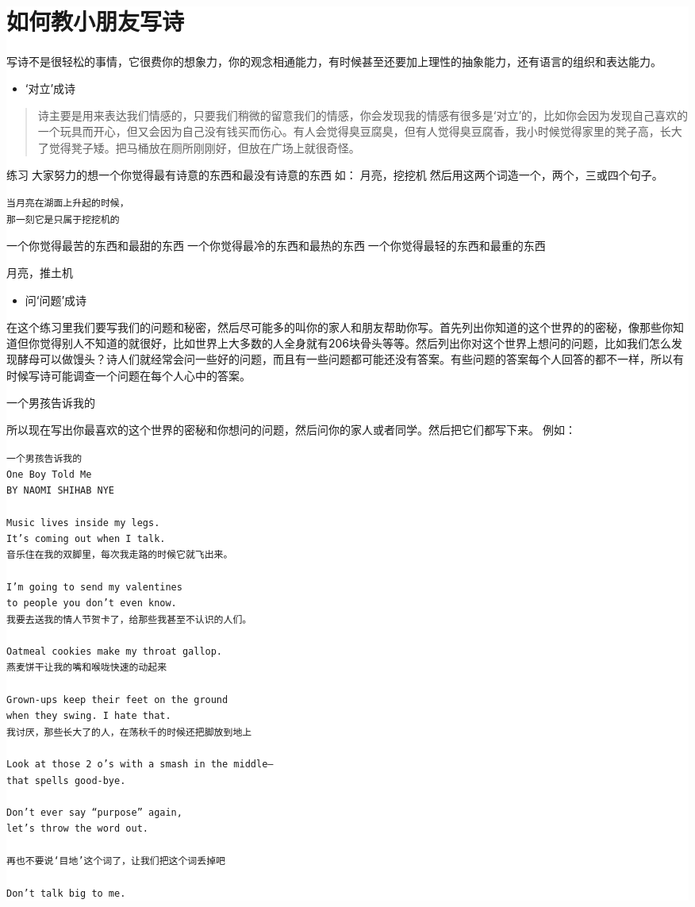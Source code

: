 # 如何教小朋友写诗


写诗不是很轻松的事情，它很费你的想象力，你的观念相通能力，有时候甚至还要加上理性的抽象能力，还有语言的组织和表达能力。

* ‘对立’成诗

> 诗主要是用来表达我们情感的，只要我们稍微的留意我们的情感，你会发现我的情感有很多是‘对立’的，比如你会因为发现自己喜欢的一个玩具而开心，但又会因为自己没有钱买而伤心。有人会觉得臭豆腐臭，但有人觉得臭豆腐香，我小时候觉得家里的凳子高，长大了觉得凳子矮。把马桶放在厕所刚刚好，但放在广场上就很奇怪。 
> 
练习
大家努力的想一个你觉得最有诗意的东西和最没有诗意的东西
如：
月亮，挖挖机 然后用这两个词造一个，两个，三或四个句子。

```
当月亮在湖面上升起的时候，
那一刻它是只属于挖挖机的
```

一个你觉得最苦的东西和最甜的东西
一个你觉得最冷的东西和最热的东西
一个你觉得最轻的东西和最重的东西

月亮，推土机

* 问‘问题’成诗

>
在这个练习里我们要写我们的问题和秘密，然后尽可能多的叫你的家人和朋友帮助你写。首先列出你知道的这个世界的的密秘，像那些你知道但你觉得别人不知道的就很好，比如世界上大多数的人全身就有206块骨头等等。然后列出你对这个世界上想问的问题，比如我们怎么发现酵母可以做馒头？诗人们就经常会问一些好的问题，而且有一些问题都可能还没有答案。有些问题的答案每个人回答的都不一样，所以有时候写诗可能调查一个问题在每个人心中的答案。
>
一个男孩告诉我的
>
所以现在写出你最喜欢的这个世界的密秘和你想问的问题，然后问你的家人或者同学。然后把它们都写下来。
例如：

```
一个男孩告诉我的
One Boy Told Me
BY NAOMI SHIHAB NYE

Music lives inside my legs.
It’s coming out when I talk.
音乐住在我的双脚里，每次我走路的时候它就飞出来。

I’m going to send my valentines
to people you don’t even know.
我要去送我的情人节贺卡了，给那些我甚至不认识的人们。

Oatmeal cookies make my throat gallop.
燕麦饼干让我的嘴和喉咙快速的动起来

Grown-ups keep their feet on the ground
when they swing. I hate that.
我讨厌，那些长大了的人，在荡秋千的时候还把脚放到地上

Look at those 2 o’s with a smash in the middle—
that spells good-bye.

Don’t ever say “purpose” again,
let’s throw the word out.

再也不要说‘目地’这个词了，让我们把这个词丢掉吧

Don’t talk big to me.
```